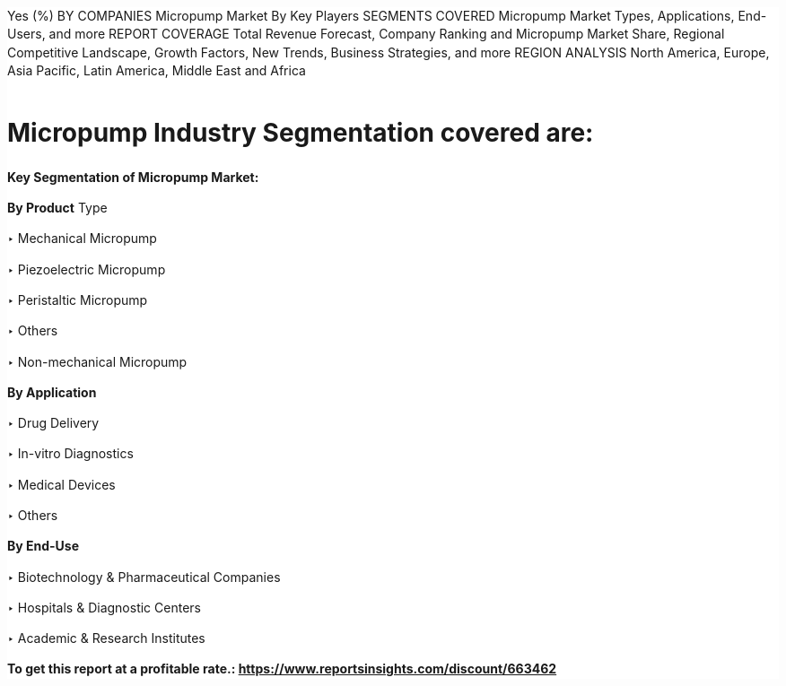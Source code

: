 <td>Yes (%)</td>
</tr>
</tr>
<tr>
<td>BY COMPANIES</td>
<td>Micropump Market By Key Players</td>
</tr>
<tr>
<td>SEGMENTS COVERED</td>
<td>Micropump Market Types, Applications, End-Users, and more</td>
</tr>
<tr>
<td>REPORT COVERAGE</td>
<td>Total Revenue Forecast, Company Ranking and Micropump Market Share, Regional Competitive Landscape, Growth Factors, New Trends, Business Strategies, and more</td>
</tr>
<tr>
<td>REGION ANALYSIS</td>
<td>North America, Europe, Asia Pacific, Latin America, Middle East and Africa</td>
</tr>
</table>

# <strong>Micropump Industry Segmentation covered are:</strong>

<strong>Key Segmentation of Micropump Market:</strong> 

<Strong>By Product</Strong> Type

‣ Mechanical Micropump

‣  Piezoelectric Micropump

‣  Peristaltic Micropump

‣  Others

‣ Non-mechanical Micropump

<Strong>By Application</Strong>

‣ Drug Delivery

‣ In-vitro Diagnostics

‣ Medical Devices

‣ Others

<Strong>By End-Use</Strong>

‣ Biotechnology & Pharmaceutical Companies

‣ Hospitals & Diagnostic Centers

‣ Academic & Research Institutes

<strong>To get this report at a profitable rate.: <a href=https://www.reportsinsights.com/discount/663462>https://www.reportsinsights.com/discount/663462</a></strong></font>
